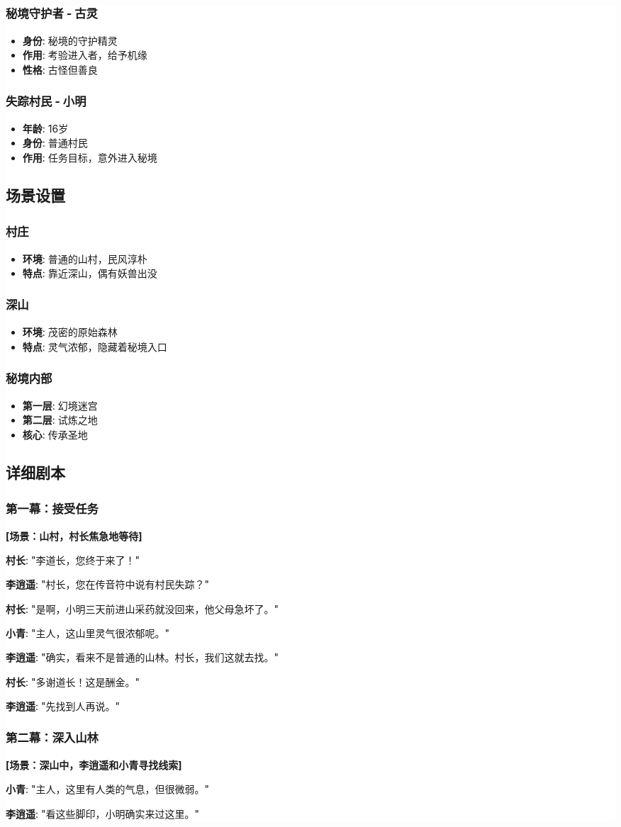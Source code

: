 ### 秘境守护者 - 古灵
- **身份**: 秘境的守护精灵
- **作用**: 考验进入者，给予机缘
- **性格**: 古怪但善良

### 失踪村民 - 小明
- **年龄**: 16岁
- **身份**: 普通村民
- **作用**: 任务目标，意外进入秘境

## 场景设置

### 村庄
- **环境**: 普通的山村，民风淳朴
- **特点**: 靠近深山，偶有妖兽出没

### 深山
- **环境**: 茂密的原始森林
- **特点**: 灵气浓郁，隐藏着秘境入口

### 秘境内部
- **第一层**: 幻境迷宫
- **第二层**: 试炼之地
- **核心**: 传承圣地

## 详细剧本

### 第一幕：接受任务

**[场景：山村，村长焦急地等待]**

**村长**: "李道长，您终于来了！"

**李逍遥**: "村长，您在传音符中说有村民失踪？"

**村长**: "是啊，小明三天前进山采药就没回来，他父母急坏了。"

**小青**: "主人，这山里灵气很浓郁呢。"

**李逍遥**: "确实，看来不是普通的山林。村长，我们这就去找。"

**村长**: "多谢道长！这是酬金。"

**李逍遥**: "先找到人再说。"

### 第二幕：深入山林

**[场景：深山中，李逍遥和小青寻找线索]**

**小青**: "主人，这里有人类的气息，但很微弱。"

**李逍遥**: "看这些脚印，小明确实来过这里。"
